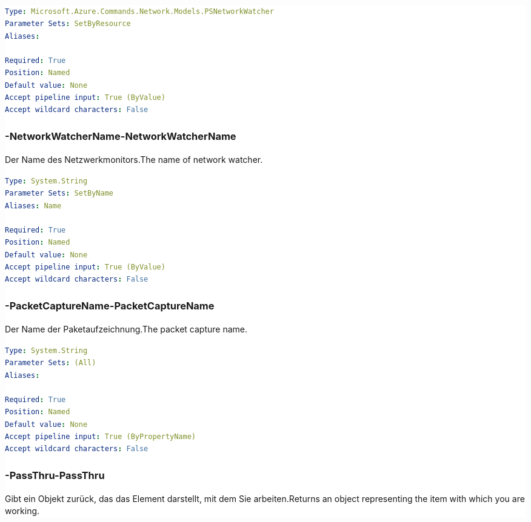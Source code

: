 ```yaml
Type: Microsoft.Azure.Commands.Network.Models.PSNetworkWatcher
Parameter Sets: SetByResource
Aliases:

Required: True
Position: Named
Default value: None
Accept pipeline input: True (ByValue)
Accept wildcard characters: False
```

### <span data-ttu-id="62ee7-125">-NetworkWatcherName</span><span class="sxs-lookup"><span data-stu-id="62ee7-125">-NetworkWatcherName</span></span>
<span data-ttu-id="62ee7-126">Der Name des Netzwerkmonitors.</span><span class="sxs-lookup"><span data-stu-id="62ee7-126">The name of network watcher.</span></span>

```yaml
Type: System.String
Parameter Sets: SetByName
Aliases: Name

Required: True
Position: Named
Default value: None
Accept pipeline input: True (ByValue)
Accept wildcard characters: False
```

### <span data-ttu-id="62ee7-127">-PacketCaptureName</span><span class="sxs-lookup"><span data-stu-id="62ee7-127">-PacketCaptureName</span></span>
<span data-ttu-id="62ee7-128">Der Name der Paketaufzeichnung.</span><span class="sxs-lookup"><span data-stu-id="62ee7-128">The packet capture name.</span></span>

```yaml
Type: System.String
Parameter Sets: (All)
Aliases:

Required: True
Position: Named
Default value: None
Accept pipeline input: True (ByPropertyName)
Accept wildcard characters: False
```

### <span data-ttu-id="62ee7-129">-PassThru</span><span class="sxs-lookup"><span data-stu-id="62ee7-129">-PassThru</span></span>
<span data-ttu-id="62ee7-130">Gibt ein Objekt zurück, das das Element darstellt, mit dem Sie arbeiten.</span><span class="sxs-lookup"><span data-stu-id="62ee7-130">Returns an object representing the item with which you are working.</span></span>
